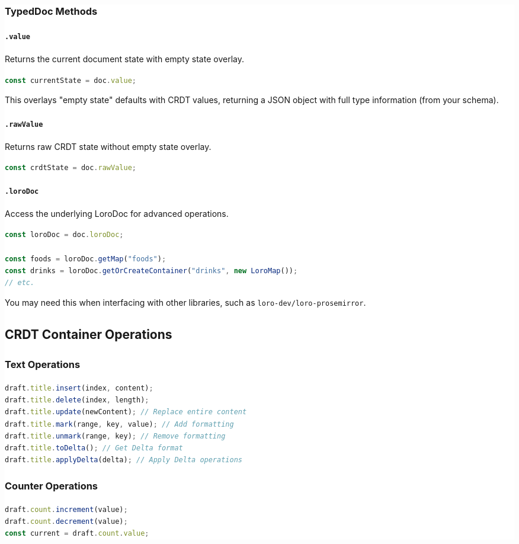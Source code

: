 ### TypedDoc Methods

#### `.value`

Returns the current document state with empty state overlay.

```typescript
const currentState = doc.value;
```

This overlays "empty state" defaults with CRDT values, returning a JSON object with full type information (from your schema).

#### `.rawValue`

Returns raw CRDT state without empty state overlay.

```typescript
const crdtState = doc.rawValue;
```

#### `.loroDoc`

Access the underlying LoroDoc for advanced operations.

```typescript
const loroDoc = doc.loroDoc;

const foods = loroDoc.getMap("foods");
const drinks = loroDoc.getOrCreateContainer("drinks", new LoroMap());
// etc.
```

You may need this when interfacing with other libraries, such as `loro-dev/loro-prosemirror`.

## CRDT Container Operations

### Text Operations

```typescript
draft.title.insert(index, content);
draft.title.delete(index, length);
draft.title.update(newContent); // Replace entire content
draft.title.mark(range, key, value); // Add formatting
draft.title.unmark(range, key); // Remove formatting
draft.title.toDelta(); // Get Delta format
draft.title.applyDelta(delta); // Apply Delta operations
```

### Counter Operations

```typescript
draft.count.increment(value);
draft.count.decrement(value);
const current = draft.count.value;
```
